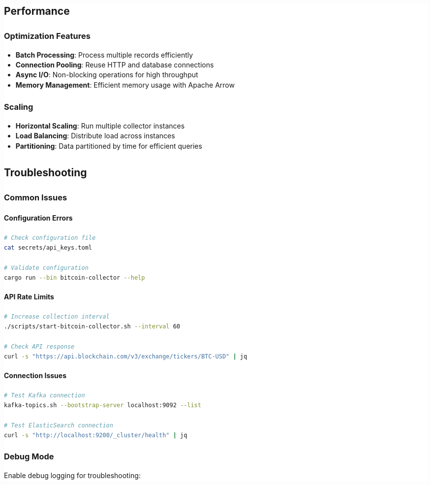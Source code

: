 ## Performance

### Optimization Features

- **Batch Processing**: Process multiple records efficiently
- **Connection Pooling**: Reuse HTTP and database connections
- **Async I/O**: Non-blocking operations for high throughput
- **Memory Management**: Efficient memory usage with Apache Arrow

### Scaling

- **Horizontal Scaling**: Run multiple collector instances
- **Load Balancing**: Distribute load across instances
- **Partitioning**: Data partitioned by time for efficient queries

## Troubleshooting

### Common Issues

#### Configuration Errors

```bash
# Check configuration file
cat secrets/api_keys.toml

# Validate configuration
cargo run --bin bitcoin-collector --help
```

#### API Rate Limits

```bash
# Increase collection interval
./scripts/start-bitcoin-collector.sh --interval 60

# Check API response
curl -s "https://api.blockchain.com/v3/exchange/tickers/BTC-USD" | jq
```

#### Connection Issues

```bash
# Test Kafka connection
kafka-topics.sh --bootstrap-server localhost:9092 --list

# Test ElasticSearch connection
curl -s "http://localhost:9200/_cluster/health" | jq
```

### Debug Mode

Enable debug logging for troubleshooting:
